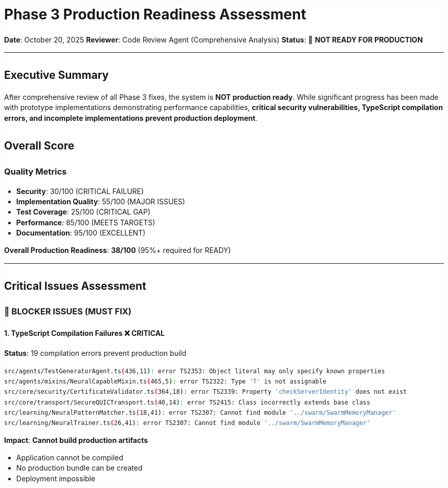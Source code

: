 # Phase 3 Production Readiness Assessment
**Date**: October 20, 2025
**Reviewer**: Code Review Agent (Comprehensive Analysis)
**Status**: 🔴 **NOT READY FOR PRODUCTION**

---

## Executive Summary

After comprehensive review of all Phase 3 fixes, the system is **NOT production ready**. While significant progress has been made with prototype implementations demonstrating performance capabilities, **critical security vulnerabilities, TypeScript compilation errors, and incomplete implementations prevent production deployment**.

## Overall Score

### Quality Metrics
- **Security**: 30/100 (CRITICAL FAILURE)
- **Implementation Quality**: 55/100 (MAJOR ISSUES)
- **Test Coverage**: 25/100 (CRITICAL GAP)
- **Performance**: 85/100 (MEETS TARGETS)
- **Documentation**: 95/100 (EXCELLENT)

**Overall Production Readiness**: **38/100** (95%+ required for READY)

---

## Critical Issues Assessment

### 🔴 BLOCKER ISSUES (MUST FIX)

#### 1. TypeScript Compilation Failures ❌ CRITICAL
**Status**: 19 compilation errors prevent production build

```bash
src/agents/TestGeneratorAgent.ts(436,11): error TS2353: Object literal may only specify known properties
src/agents/mixins/NeuralCapableMixin.ts(465,5): error TS2322: Type 'T' is not assignable
src/core/security/CertificateValidator.ts(364,18): error TS2339: Property 'checkServerIdentity' does not exist
src/core/transport/SecureQUICTransport.ts(40,14): error TS2415: Class incorrectly extends base class
src/learning/NeuralPatternMatcher.ts(18,41): error TS2307: Cannot find module '../swarm/SwarmMemoryManager'
src/learning/NeuralTrainer.ts(26,41): error TS2307: Cannot find module '../swarm/SwarmMemoryManager'
```

**Impact**: **Cannot build production artifacts**
- Application cannot be compiled
- No production bundle can be created
- Deployment impossible
